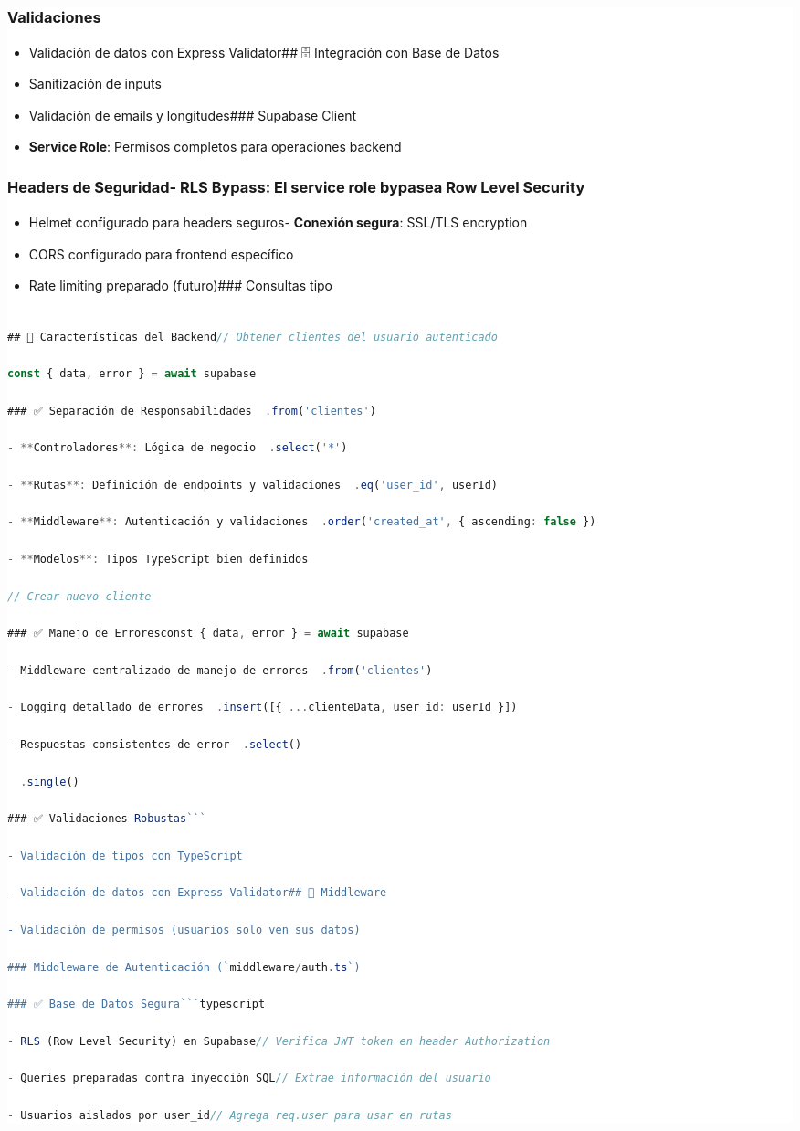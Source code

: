 ### Validaciones

- Validación de datos con Express Validator## 🗄️ Integración con Base de Datos

- Sanitización de inputs

- Validación de emails y longitudes### Supabase Client

- **Service Role**: Permisos completos para operaciones backend

### Headers de Seguridad- **RLS Bypass**: El service role bypasea Row Level Security

- Helmet configurado para headers seguros- **Conexión segura**: SSL/TLS encryption

- CORS configurado para frontend específico

- Rate limiting preparado (futuro)### Consultas tipo

```typescript

## 🎯 Características del Backend// Obtener clientes del usuario autenticado

const { data, error } = await supabase

### ✅ Separación de Responsabilidades  .from('clientes')

- **Controladores**: Lógica de negocio  .select('*')

- **Rutas**: Definición de endpoints y validaciones  .eq('user_id', userId)

- **Middleware**: Autenticación y validaciones  .order('created_at', { ascending: false })

- **Modelos**: Tipos TypeScript bien definidos

// Crear nuevo cliente

### ✅ Manejo de Erroresconst { data, error } = await supabase

- Middleware centralizado de manejo de errores  .from('clientes')

- Logging detallado de errores  .insert([{ ...clienteData, user_id: userId }])

- Respuestas consistentes de error  .select()

  .single()

### ✅ Validaciones Robustas```

- Validación de tipos con TypeScript

- Validación de datos con Express Validator## 🔧 Middleware

- Validación de permisos (usuarios solo ven sus datos)

### Middleware de Autenticación (`middleware/auth.ts`)

### ✅ Base de Datos Segura```typescript

- RLS (Row Level Security) en Supabase// Verifica JWT token en header Authorization

- Queries preparadas contra inyección SQL// Extrae información del usuario

- Usuarios aislados por user_id// Agrega req.user para usar en rutas

```
